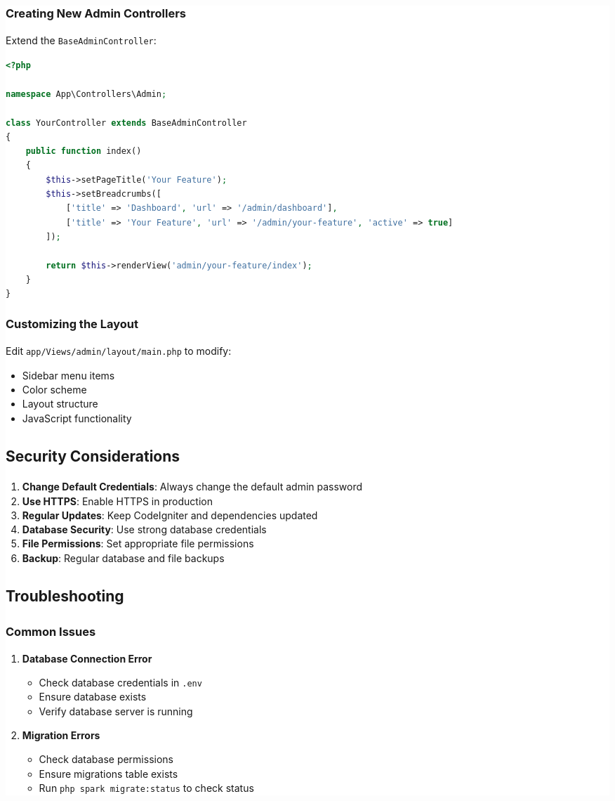 ### Creating New Admin Controllers

Extend the `BaseAdminController`:

```php
<?php

namespace App\Controllers\Admin;

class YourController extends BaseAdminController
{
    public function index()
    {
        $this->setPageTitle('Your Feature');
        $this->setBreadcrumbs([
            ['title' => 'Dashboard', 'url' => '/admin/dashboard'],
            ['title' => 'Your Feature', 'url' => '/admin/your-feature', 'active' => true]
        ]);

        return $this->renderView('admin/your-feature/index');
    }
}
```

### Customizing the Layout

Edit `app/Views/admin/layout/main.php` to modify:
- Sidebar menu items
- Color scheme
- Layout structure
- JavaScript functionality

## Security Considerations

1. **Change Default Credentials**: Always change the default admin password
2. **Use HTTPS**: Enable HTTPS in production
3. **Regular Updates**: Keep CodeIgniter and dependencies updated
4. **Database Security**: Use strong database credentials
5. **File Permissions**: Set appropriate file permissions
6. **Backup**: Regular database and file backups

## Troubleshooting

### Common Issues

1. **Database Connection Error**
   - Check database credentials in `.env`
   - Ensure database exists
   - Verify database server is running

2. **Migration Errors**
   - Check database permissions
   - Ensure migrations table exists
   - Run `php spark migrate:status` to check status

